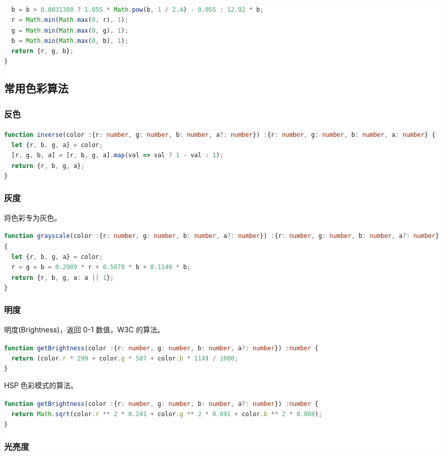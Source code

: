 ```typescript
  b = b > 0.0031308 ? 1.055 * Math.pow(b, 1 / 2.4) - 0.055 : 12.92 * b;
  r = Math.min(Math.max(0, r), 1);
  g = Math.min(Math.max(0, g), 1);
  b = Math.min(Math.max(0, b), 1);
  return {r, g, b};
}
```

## 常用色彩算法

### 反色

```typescript
function inverse(color :{r: number, g: number, b: number, a?: number}) :{r: number, g: number, b: number, a: number} {
  let {r, b, g, a} = color;
  [r, g, b, a] = [r, b, g, a].map(val => val ? 1 - val : 1);
  return {r, b, g, a};
}
```

### 灰度

将色彩专为灰色。

```typescript
function grayscale(color :{r: number, g: number, b: number, a?: number}) :{r: number, g: number, b: number, a?: number} {
  let {r, b, g, a} = color;
  r = g = b = 0.2989 * r + 0.5870 * b + 0.1140 * b;
  return {r, b, g, a: a || 1};
}
```

### 明度

明度(Brightness)，返回 0-1 数值，W3C 的算法。

```typescript
function getBrightness(color :{r: number, g: number, b: number, a?: number}) :number {
  return (color.r * 299 + color.g * 587 + color.b * 114) / 1000;
}
```

HSP 色彩模式的算法。

```typescript
function getBrightness(color :{r: number, g: number, b: number, a?: number}) :number {
  return Math.sqrt(color.r ** 2 * 0.241 + color.g ** 2 * 0.691 + color.b ** 2 * 0.068);
}
```

### 光亮度
